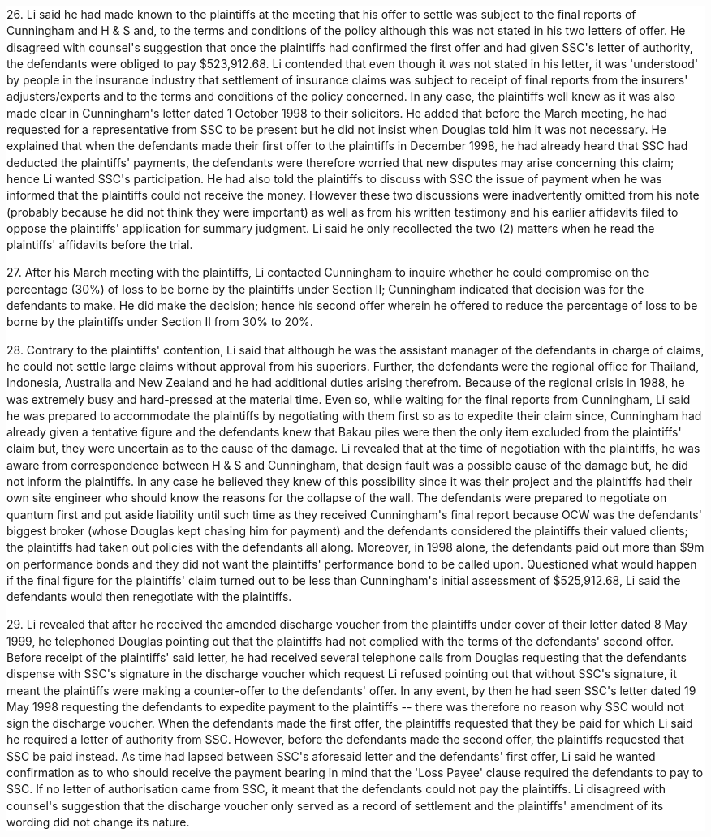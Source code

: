 26\. Li said he had made known to the plaintiffs at the meeting that his offer to settle was subject to the final reports of Cunningham and H & S and, to the terms and conditions of the policy although this was not stated in his two letters of offer. He disagreed with counsel's suggestion that once the plaintiffs had confirmed the first offer and had given SSC's letter of authority, the defendants were obliged to pay $523,912.68. Li contended that even though it was not stated in his letter, it was 'understood' by people in the insurance industry that settlement of insurance claims was subject to receipt of final reports from the insurers' adjusters/experts and to the terms and conditions of the policy concerned. In any case, the plaintiffs well knew as it was also made clear in Cunningham's letter dated 1 October 1998 to their solicitors. He added that before the March meeting, he had requested for a representative from SSC to be present but he did not insist when Douglas told him it was not necessary. He explained that when the defendants made their first offer to the plaintiffs in December 1998, he had already heard that SSC had deducted the plaintiffs' payments, the defendants were therefore worried that new disputes may arise concerning this claim; hence Li wanted SSC's participation. He had also told the plaintiffs to discuss with SSC the issue of payment when he was informed that the plaintiffs could not receive the money. However these two discussions were inadvertently omitted from his note (probably because he did not think they were important) as well as from his written testimony and his earlier affidavits filed to oppose the plaintiffs' application for summary judgment. Li said he only recollected the two (2) matters when he read the plaintiffs' affidavits before the trial. 

27\. After his March meeting with the plaintiffs, Li contacted Cunningham to inquire whether he could compromise on the percentage (30%) of loss to be borne by the plaintiffs under Section II; Cunningham indicated that decision was for the defendants to make. He did make the decision; hence his second offer wherein he offered to reduce the percentage of loss to be borne by the plaintiffs under Section II from 30% to 20%. 


28\. Contrary to the plaintiffs' contention, Li said that although he was the assistant manager of the defendants in charge of claims, he could not settle large claims without approval from his superiors. Further, the defendants were the regional office for Thailand, Indonesia, Australia and New Zealand and he had additional duties arising therefrom. Because of the regional crisis in 1988, he was extremely busy and hard-pressed at the material time. Even so, while waiting for the final reports from Cunningham, Li said he was prepared to accommodate the plaintiffs by negotiating with them first so as to expedite their claim since, Cunningham had already given a tentative figure and the defendants knew that Bakau piles were then the only item excluded from the plaintiffs' claim but, they were uncertain as to the cause of the damage. Li revealed that at the time of negotiation with the plaintiffs, he was aware from correspondence between H & S and Cunningham, that design fault was a possible cause of the damage but, he did not inform the plaintiffs. In any case he believed they knew of this possibility since it was their project and the plaintiffs had their own site engineer who should know the reasons for the collapse of the wall. The defendants were prepared to negotiate on quantum first and put aside liability until such time as they received Cunningham's final report because OCW was the defendants' biggest broker (whose Douglas kept chasing him for payment) and the defendants considered the plaintiffs their valued clients; the plaintiffs had taken out policies with the defendants all along. Moreover, in 1998 alone, the defendants paid out more than $9m on performance bonds and they did not want the plaintiffs' performance bond to be called upon. Questioned what would happen if the final figure for the plaintiffs' claim turned out to be less than Cunningham's initial assessment of $525,912.68, Li said the defendants would then renegotiate with the plaintiffs. 

29\. Li revealed that after he received the amended discharge voucher from the plaintiffs under cover of their letter dated 8 May 1999, he telephoned Douglas pointing out that the plaintiffs had not complied with the terms of the defendants' second offer. Before receipt of the plaintiffs' said letter, he had received several telephone calls from Douglas requesting that the defendants dispense with SSC's signature in the discharge voucher which request Li refused pointing out that without SSC's signature, it meant the plaintiffs were making a counter-offer to the defendants' offer. In any event, by then he had seen SSC's letter dated 19 May 1998 requesting the defendants to expedite payment to the plaintiffs -- there was therefore no reason why SSC would not sign the discharge voucher. When the defendants made the first offer, the plaintiffs requested that they be paid for which Li said he required a letter of authority from SSC. However, before the defendants made the second offer, the plaintiffs requested that SSC be paid instead. As time had lapsed between SSC's aforesaid letter and the defendants' first offer, Li said he wanted confirmation as to who should receive the payment bearing in mind that the 'Loss Payee' clause required the defendants to pay to SSC. If no letter of authorisation came from SSC, it meant that the defendants could not pay the plaintiffs. Li disagreed with counsel's suggestion that the discharge voucher only served as a record of settlement and the plaintiffs' amendment of its wording did not change its nature. 
